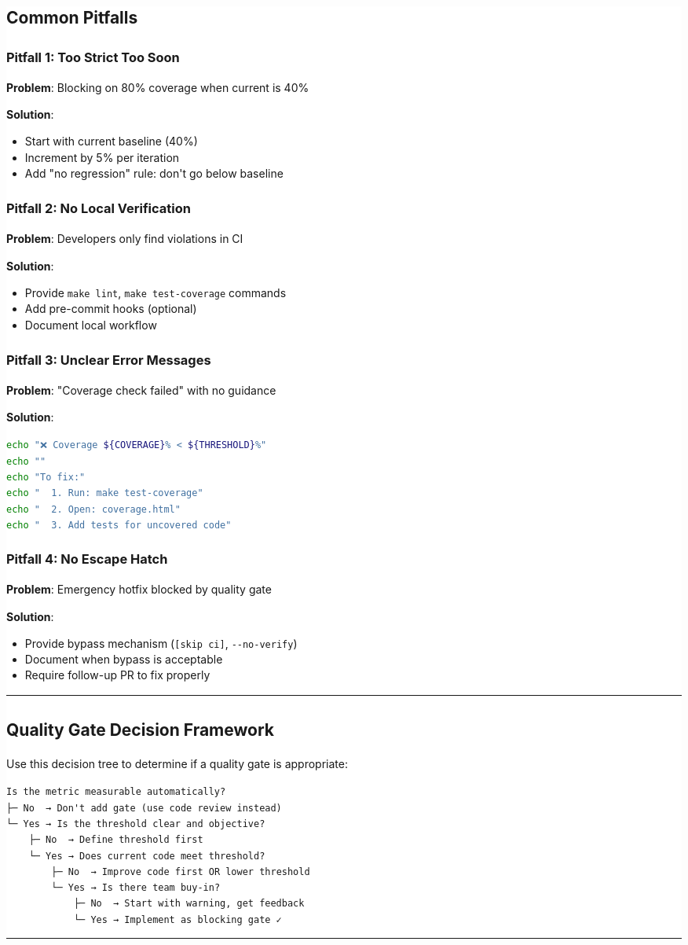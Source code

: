 
## Common Pitfalls

### Pitfall 1: Too Strict Too Soon
**Problem**: Blocking on 80% coverage when current is 40%

**Solution**:
- Start with current baseline (40%)
- Increment by 5% per iteration
- Add "no regression" rule: don't go below baseline

### Pitfall 2: No Local Verification
**Problem**: Developers only find violations in CI

**Solution**:
- Provide `make lint`, `make test-coverage` commands
- Add pre-commit hooks (optional)
- Document local workflow

### Pitfall 3: Unclear Error Messages
**Problem**: "Coverage check failed" with no guidance

**Solution**:
```bash
echo "❌ Coverage ${COVERAGE}% < ${THRESHOLD}%"
echo ""
echo "To fix:"
echo "  1. Run: make test-coverage"
echo "  2. Open: coverage.html"
echo "  3. Add tests for uncovered code"
```

### Pitfall 4: No Escape Hatch
**Problem**: Emergency hotfix blocked by quality gate

**Solution**:
- Provide bypass mechanism (`[skip ci]`, `--no-verify`)
- Document when bypass is acceptable
- Require follow-up PR to fix properly

---

## Quality Gate Decision Framework

Use this decision tree to determine if a quality gate is appropriate:

```
Is the metric measurable automatically?
├─ No  → Don't add gate (use code review instead)
└─ Yes → Is the threshold clear and objective?
    ├─ No  → Define threshold first
    └─ Yes → Does current code meet threshold?
        ├─ No  → Improve code first OR lower threshold
        └─ Yes → Is there team buy-in?
            ├─ No  → Start with warning, get feedback
            └─ Yes → Implement as blocking gate ✓
```

---
